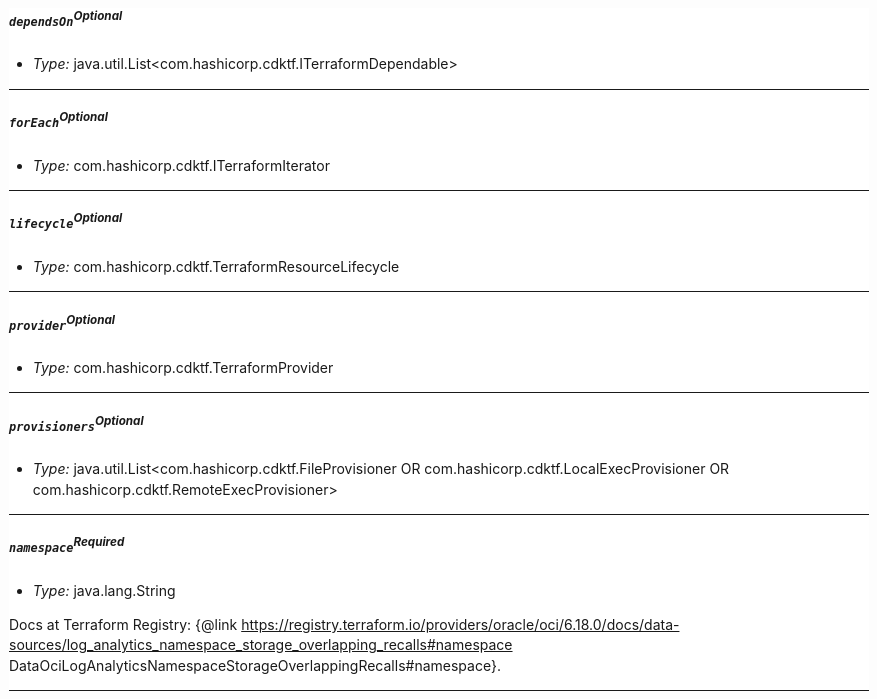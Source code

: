 
##### `dependsOn`<sup>Optional</sup> <a name="dependsOn" id="rhizo-co-terraform-provider-oci.dataOciLogAnalyticsNamespaceStorageOverlappingRecalls.DataOciLogAnalyticsNamespaceStorageOverlappingRecalls.Initializer.parameter.dependsOn"></a>

- *Type:* java.util.List<com.hashicorp.cdktf.ITerraformDependable>

---

##### `forEach`<sup>Optional</sup> <a name="forEach" id="rhizo-co-terraform-provider-oci.dataOciLogAnalyticsNamespaceStorageOverlappingRecalls.DataOciLogAnalyticsNamespaceStorageOverlappingRecalls.Initializer.parameter.forEach"></a>

- *Type:* com.hashicorp.cdktf.ITerraformIterator

---

##### `lifecycle`<sup>Optional</sup> <a name="lifecycle" id="rhizo-co-terraform-provider-oci.dataOciLogAnalyticsNamespaceStorageOverlappingRecalls.DataOciLogAnalyticsNamespaceStorageOverlappingRecalls.Initializer.parameter.lifecycle"></a>

- *Type:* com.hashicorp.cdktf.TerraformResourceLifecycle

---

##### `provider`<sup>Optional</sup> <a name="provider" id="rhizo-co-terraform-provider-oci.dataOciLogAnalyticsNamespaceStorageOverlappingRecalls.DataOciLogAnalyticsNamespaceStorageOverlappingRecalls.Initializer.parameter.provider"></a>

- *Type:* com.hashicorp.cdktf.TerraformProvider

---

##### `provisioners`<sup>Optional</sup> <a name="provisioners" id="rhizo-co-terraform-provider-oci.dataOciLogAnalyticsNamespaceStorageOverlappingRecalls.DataOciLogAnalyticsNamespaceStorageOverlappingRecalls.Initializer.parameter.provisioners"></a>

- *Type:* java.util.List<com.hashicorp.cdktf.FileProvisioner OR com.hashicorp.cdktf.LocalExecProvisioner OR com.hashicorp.cdktf.RemoteExecProvisioner>

---

##### `namespace`<sup>Required</sup> <a name="namespace" id="rhizo-co-terraform-provider-oci.dataOciLogAnalyticsNamespaceStorageOverlappingRecalls.DataOciLogAnalyticsNamespaceStorageOverlappingRecalls.Initializer.parameter.namespace"></a>

- *Type:* java.lang.String

Docs at Terraform Registry: {@link https://registry.terraform.io/providers/oracle/oci/6.18.0/docs/data-sources/log_analytics_namespace_storage_overlapping_recalls#namespace DataOciLogAnalyticsNamespaceStorageOverlappingRecalls#namespace}.

---